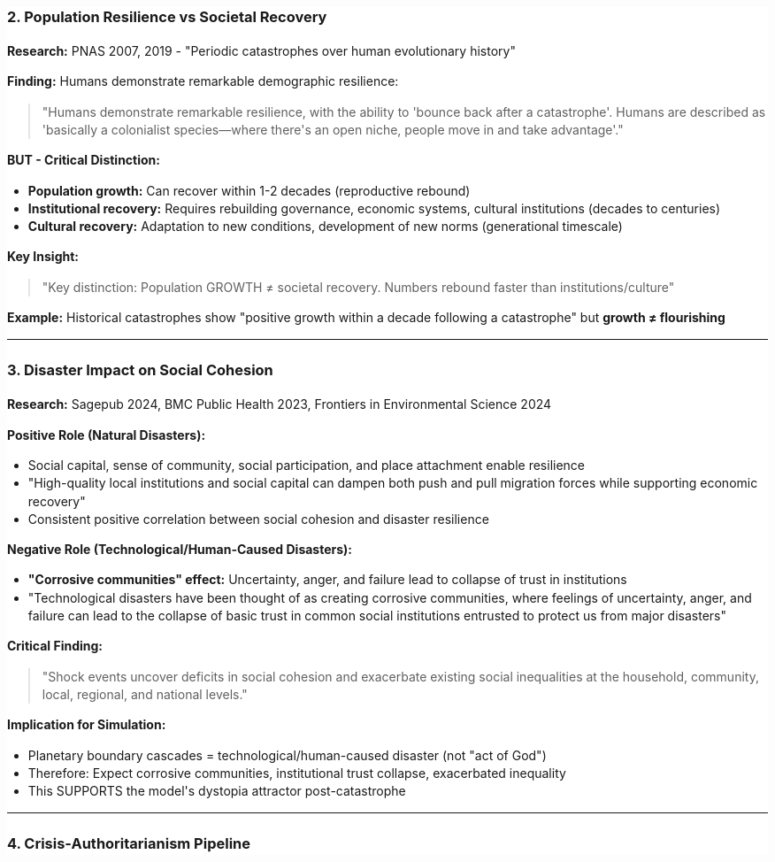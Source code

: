 
### 2. Population Resilience vs Societal Recovery

**Research:** PNAS 2007, 2019 - "Periodic catastrophes over human evolutionary history"

**Finding:** Humans demonstrate remarkable demographic resilience:
> "Humans demonstrate remarkable resilience, with the ability to 'bounce back after a catastrophe'. Humans are described as 'basically a colonialist species—where there's an open niche, people move in and take advantage'."

**BUT - Critical Distinction:**
- **Population growth:** Can recover within 1-2 decades (reproductive rebound)
- **Institutional recovery:** Requires rebuilding governance, economic systems, cultural institutions (decades to centuries)
- **Cultural recovery:** Adaptation to new conditions, development of new norms (generational timescale)

**Key Insight:**
> "Key distinction: Population GROWTH ≠ societal recovery. Numbers rebound faster than institutions/culture"

**Example:** Historical catastrophes show "positive growth within a decade following a catastrophe" but **growth ≠ flourishing**

---

### 3. Disaster Impact on Social Cohesion

**Research:** Sagepub 2024, BMC Public Health 2023, Frontiers in Environmental Science 2024

**Positive Role (Natural Disasters):**
- Social capital, sense of community, social participation, and place attachment enable resilience
- "High-quality local institutions and social capital can dampen both push and pull migration forces while supporting economic recovery"
- Consistent positive correlation between social cohesion and disaster resilience

**Negative Role (Technological/Human-Caused Disasters):**
- **"Corrosive communities" effect:** Uncertainty, anger, and failure lead to collapse of trust in institutions
- "Technological disasters have been thought of as creating corrosive communities, where feelings of uncertainty, anger, and failure can lead to the collapse of basic trust in common social institutions entrusted to protect us from major disasters"

**Critical Finding:**
> "Shock events uncover deficits in social cohesion and exacerbate existing social inequalities at the household, community, local, regional, and national levels."

**Implication for Simulation:**
- Planetary boundary cascades = technological/human-caused disaster (not "act of God")
- Therefore: Expect corrosive communities, institutional trust collapse, exacerbated inequality
- This SUPPORTS the model's dystopia attractor post-catastrophe

---

### 4. Crisis-Authoritarianism Pipeline
